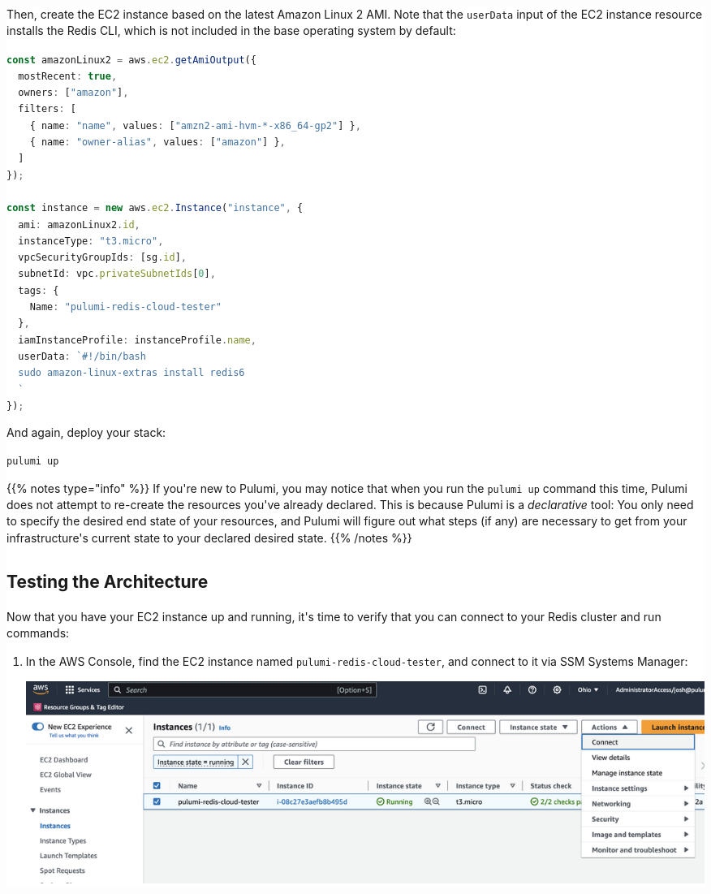 Then, create the EC2 instance based on the latest Amazon Linux 2 AMI. Note that the `userData` input of the EC2 instance resource installs the Redis CLI, which is not included in the base operating system by default:

```typescript
const amazonLinux2 = aws.ec2.getAmiOutput({
  mostRecent: true,
  owners: ["amazon"],
  filters: [
    { name: "name", values: ["amzn2-ami-hvm-*-x86_64-gp2"] },
    { name: "owner-alias", values: ["amazon"] },
  ]
});

const instance = new aws.ec2.Instance("instance", {
  ami: amazonLinux2.id,
  instanceType: "t3.micro",
  vpcSecurityGroupIds: [sg.id],
  subnetId: vpc.privateSubnetIds[0],
  tags: {
    Name: "pulumi-redis-cloud-tester"
  },
  iamInstanceProfile: instanceProfile.name,
  userData: `#!/bin/bash
  sudo amazon-linux-extras install redis6
  `
});
```

And again, deploy your stack:

```bash
pulumi up
```

{{% notes type="info" %}}
If you're new to Pulumi, you may notice that when you run the `pulumi up` command this time, Pulumi does not attempt to re-create the resources you've already declared. This is because Pulumi is a _declarative_ tool: You only need to specify the desired end state of your resources, and Pulumi will figure out what steps (if any) are necessary to get from your infrastructure's current state to your declared desired state.
{{% /notes %}}

## Testing the Architecture

Now that you have your EC2 instance up and running, it's time to verify that you can connect to your Redis cluster and run commands:

1. In the AWS Console, find the EC2 instance named `pulumi-redis-cloud-tester`, and connect to it via SSM Systems Manager:

    ![AWS EC2 console, listing available instances](ec2-console.png)